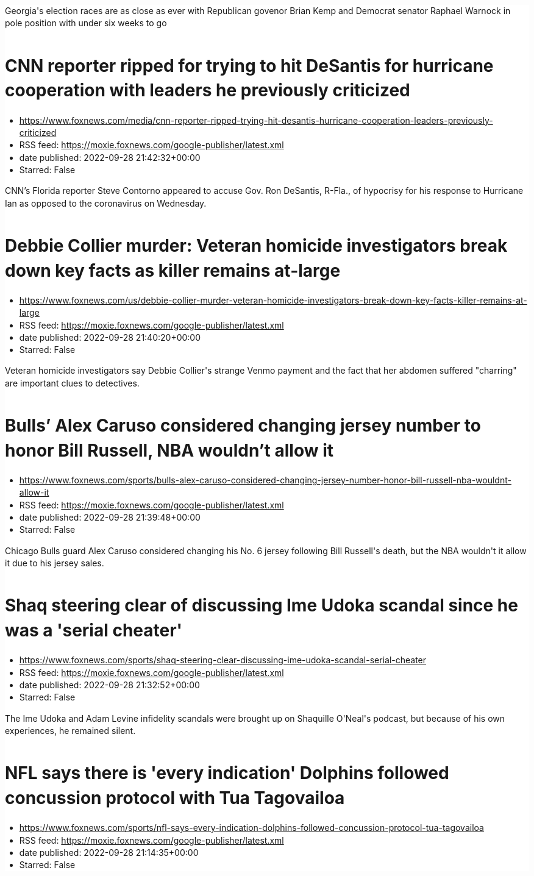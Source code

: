 Georgia's election races are as close as ever with Republican govenor Brian Kemp and Democrat senator Raphael Warnock in pole position with under six weeks to go

# CNN reporter ripped for trying to hit DeSantis for hurricane cooperation with leaders he previously criticized
 - https://www.foxnews.com/media/cnn-reporter-ripped-trying-hit-desantis-hurricane-cooperation-leaders-previously-criticized
 - RSS feed: https://moxie.foxnews.com/google-publisher/latest.xml
 - date published: 2022-09-28 21:42:32+00:00
 - Starred: False

CNN’s Florida reporter Steve Contorno appeared to accuse Gov. Ron DeSantis, R-Fla., of hypocrisy for his response to Hurricane Ian as opposed to the coronavirus on Wednesday.

# Debbie Collier murder: Veteran homicide investigators break down key facts as killer remains at-large
 - https://www.foxnews.com/us/debbie-collier-murder-veteran-homicide-investigators-break-down-key-facts-killer-remains-at-large
 - RSS feed: https://moxie.foxnews.com/google-publisher/latest.xml
 - date published: 2022-09-28 21:40:20+00:00
 - Starred: False

Veteran homicide investigators say Debbie Collier's strange Venmo payment and the fact that her abdomen suffered "charring" are important clues to detectives.

# Bulls’ Alex Caruso considered changing jersey number to honor Bill Russell, NBA wouldn’t allow it
 - https://www.foxnews.com/sports/bulls-alex-caruso-considered-changing-jersey-number-honor-bill-russell-nba-wouldnt-allow-it
 - RSS feed: https://moxie.foxnews.com/google-publisher/latest.xml
 - date published: 2022-09-28 21:39:48+00:00
 - Starred: False

Chicago Bulls guard Alex Caruso considered changing his No. 6 jersey following Bill Russell's death, but the NBA wouldn't it allow it due to his jersey sales.

# Shaq steering clear of discussing Ime Udoka scandal since he was a 'serial cheater'
 - https://www.foxnews.com/sports/shaq-steering-clear-discussing-ime-udoka-scandal-serial-cheater
 - RSS feed: https://moxie.foxnews.com/google-publisher/latest.xml
 - date published: 2022-09-28 21:32:52+00:00
 - Starred: False

The Ime Udoka and Adam Levine infidelity scandals were brought up on Shaquille O'Neal's podcast, but because of his own experiences, he remained silent.

# NFL says there is 'every indication' Dolphins followed concussion protocol with Tua Tagovailoa
 - https://www.foxnews.com/sports/nfl-says-every-indication-dolphins-followed-concussion-protocol-tua-tagovailoa
 - RSS feed: https://moxie.foxnews.com/google-publisher/latest.xml
 - date published: 2022-09-28 21:14:35+00:00
 - Starred: False
